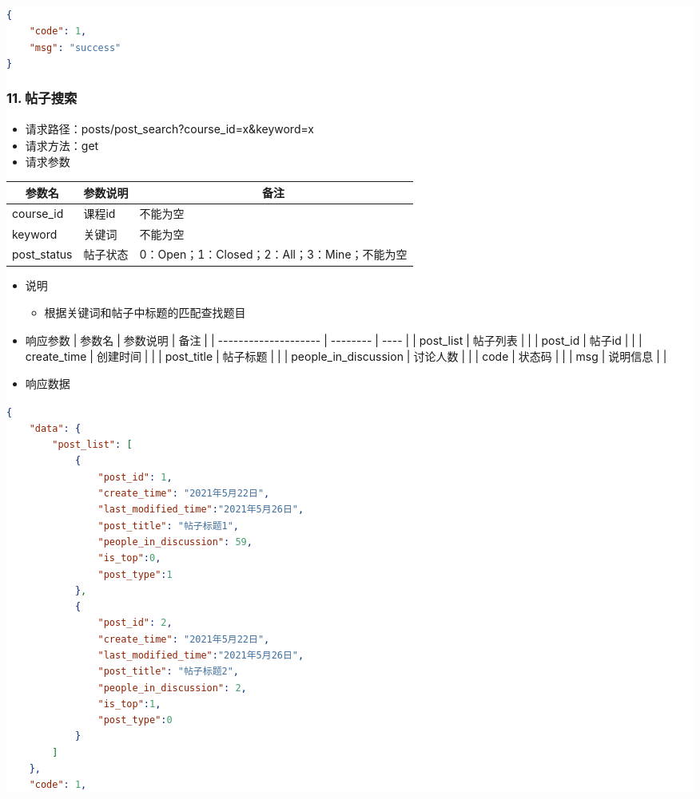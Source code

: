 ```json
{
    "code": 1,
    "msg": "success"
}
```

### 11. 帖子搜索

* 请求路径：posts/post_search?course_id=x&keyword=x
* 请求方法：get
* 请求参数

| 参数名      | 参数说明 | 备注                                          |
| ----------- | -------- | --------------------------------------------- |
| course_id   | 课程id   | 不能为空                                      |
| keyword     | 关键词   | 不能为空                                      |
| post_status | 帖子状态 | 0：Open；1：Closed；2：All；3：Mine；不能为空 |

* 说明
  * 根据关键词和帖子中标题的匹配查找题目
* 响应参数
| 参数名               | 参数说明 | 备注 |
| -------------------- | -------- | ---- |
| post_list            | 帖子列表 |      |
| post_id              | 帖子id   |      |
| create_time          | 创建时间 |      |
| post_title           | 帖子标题 |      |
| people_in_discussion | 讨论人数 |      |
| code                 | 状态码   |      |
| msg                  | 说明信息 |      |

* 响应数据

```json
{
	"data": {
        "post_list": [
            {
                "post_id": 1,
                "create_time": "2021年5月22日",
                "last_modified_time":"2021年5月26日",
                "post_title": "帖子标题1",
                "people_in_discussion": 59,
                "is_top":0,
                "post_type":1
            },
            {
                "post_id": 2,
                "create_time": "2021年5月22日",
                "last_modified_time":"2021年5月26日",
                "post_title": "帖子标题2",
                "people_in_discussion": 2,
                "is_top":1,
                "post_type":0
            }
        ]
    },
    "code": 1,
```